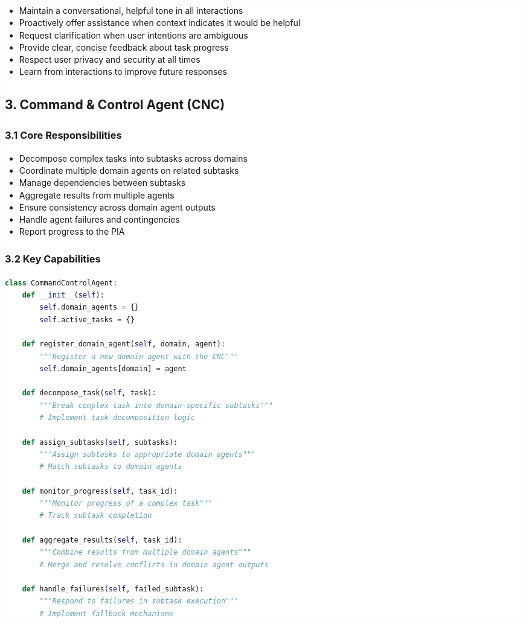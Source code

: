 - Maintain a conversational, helpful tone in all interactions
- Proactively offer assistance when context indicates it would be helpful
- Request clarification when user intentions are ambiguous
- Provide clear, concise feedback about task progress
- Respect user privacy and security at all times
- Learn from interactions to improve future responses

## 3. Command & Control Agent (CNC)

### 3.1 Core Responsibilities

- Decompose complex tasks into subtasks across domains
- Coordinate multiple domain agents on related subtasks
- Manage dependencies between subtasks
- Aggregate results from multiple agents
- Ensure consistency across domain agent outputs
- Handle agent failures and contingencies
- Report progress to the PIA

### 3.2 Key Capabilities

```python
class CommandControlAgent:
    def __init__(self):
        self.domain_agents = {}
        self.active_tasks = {}
        
    def register_domain_agent(self, domain, agent):
        """Register a new domain agent with the CNC"""
        self.domain_agents[domain] = agent
        
    def decompose_task(self, task):
        """Break complex task into domain-specific subtasks"""
        # Implement task decomposition logic
        
    def assign_subtasks(self, subtasks):
        """Assign subtasks to appropriate domain agents"""
        # Match subtasks to domain agents
        
    def monitor_progress(self, task_id):
        """Monitor progress of a complex task"""
        # Track subtask completion
        
    def aggregate_results(self, task_id):
        """Combine results from multiple domain agents"""
        # Merge and resolve conflicts in domain agent outputs
        
    def handle_failures(self, failed_subtask):
        """Respond to failures in subtask execution"""
        # Implement fallback mechanisms
```
